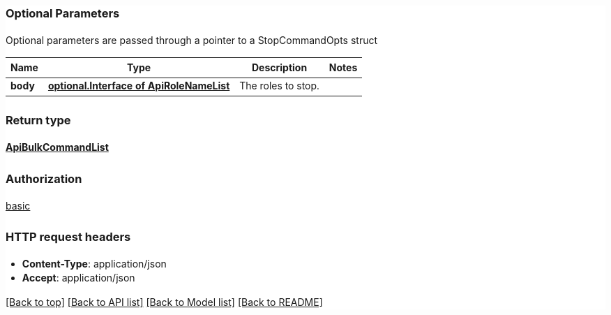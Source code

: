 ### Optional Parameters
Optional parameters are passed through a pointer to a StopCommandOpts struct

Name | Type | Description  | Notes
------------- | ------------- | ------------- | -------------
 **body** | [**optional.Interface of ApiRoleNameList**](ApiRoleNameList.md)| The roles to stop. | 

### Return type

[**ApiBulkCommandList**](ApiBulkCommandList.md)

### Authorization

[basic](../README.md#basic)

### HTTP request headers

 - **Content-Type**: application/json
 - **Accept**: application/json

[[Back to top]](#) [[Back to API list]](../README.md#documentation-for-api-endpoints) [[Back to Model list]](../README.md#documentation-for-models) [[Back to README]](../README.md)

